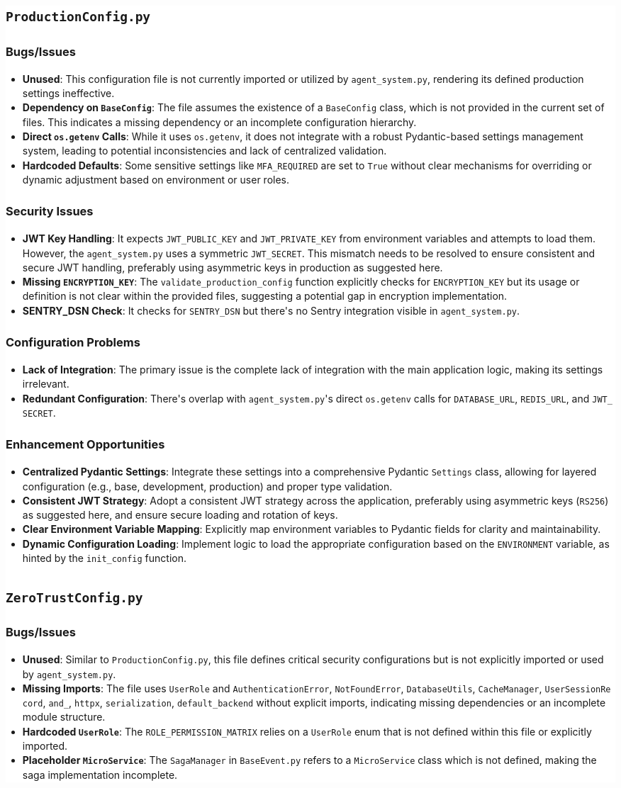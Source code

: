
## `ProductionConfig.py`

### Bugs/Issues
- **Unused**: This configuration file is not currently imported or utilized by `agent_system.py`, rendering its defined production settings ineffective.
- **Dependency on `BaseConfig`**: The file assumes the existence of a `BaseConfig` class, which is not provided in the current set of files. This indicates a missing dependency or an incomplete configuration hierarchy.
- **Direct `os.getenv` Calls**: While it uses `os.getenv`, it does not integrate with a robust Pydantic-based settings management system, leading to potential inconsistencies and lack of centralized validation.
- **Hardcoded Defaults**: Some sensitive settings like `MFA_REQUIRED` are set to `True` without clear mechanisms for overriding or dynamic adjustment based on environment or user roles.

### Security Issues
- **JWT Key Handling**: It expects `JWT_PUBLIC_KEY` and `JWT_PRIVATE_KEY` from environment variables and attempts to load them. However, the `agent_system.py` uses a symmetric `JWT_SECRET`. This mismatch needs to be resolved to ensure consistent and secure JWT handling, preferably using asymmetric keys in production as suggested here.
- **Missing `ENCRYPTION_KEY`**: The `validate_production_config` function explicitly checks for `ENCRYPTION_KEY` but its usage or definition is not clear within the provided files, suggesting a potential gap in encryption implementation.
- **SENTRY_DSN Check**: It checks for `SENTRY_DSN` but there's no Sentry integration visible in `agent_system.py`.

### Configuration Problems
- **Lack of Integration**: The primary issue is the complete lack of integration with the main application logic, making its settings irrelevant.
- **Redundant Configuration**: There's overlap with `agent_system.py`'s direct `os.getenv` calls for `DATABASE_URL`, `REDIS_URL`, and `JWT_SECRET`.

### Enhancement Opportunities
- **Centralized Pydantic Settings**: Integrate these settings into a comprehensive Pydantic `Settings` class, allowing for layered configuration (e.g., base, development, production) and proper type validation.
- **Consistent JWT Strategy**: Adopt a consistent JWT strategy across the application, preferably using asymmetric keys (`RS256`) as suggested here, and ensure secure loading and rotation of keys.
- **Clear Environment Variable Mapping**: Explicitly map environment variables to Pydantic fields for clarity and maintainability.
- **Dynamic Configuration Loading**: Implement logic to load the appropriate configuration based on the `ENVIRONMENT` variable, as hinted by the `init_config` function.



## `ZeroTrustConfig.py`

### Bugs/Issues
- **Unused**: Similar to `ProductionConfig.py`, this file defines critical security configurations but is not explicitly imported or used by `agent_system.py`.
- **Missing Imports**: The file uses `UserRole` and `AuthenticationError`, `NotFoundError`, `DatabaseUtils`, `CacheManager`, `UserSessionRecord`, `and_`, `httpx`, `serialization`, `default_backend` without explicit imports, indicating missing dependencies or an incomplete module structure.
- **Hardcoded `UserRole`**: The `ROLE_PERMISSION_MATRIX` relies on a `UserRole` enum that is not defined within this file or explicitly imported.
- **Placeholder `MicroService`**: The `SagaManager` in `BaseEvent.py` refers to a `MicroService` class which is not defined, making the saga implementation incomplete.
